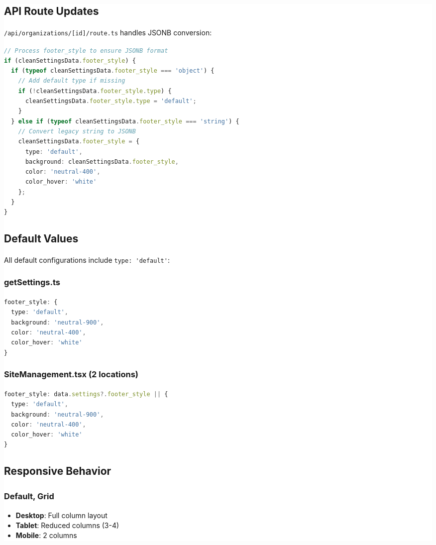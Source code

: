 ## API Route Updates

`/api/organizations/[id]/route.ts` handles JSONB conversion:

```typescript
// Process footer_style to ensure JSONB format
if (cleanSettingsData.footer_style) {
  if (typeof cleanSettingsData.footer_style === 'object') {
    // Add default type if missing
    if (!cleanSettingsData.footer_style.type) {
      cleanSettingsData.footer_style.type = 'default';
    }
  } else if (typeof cleanSettingsData.footer_style === 'string') {
    // Convert legacy string to JSONB
    cleanSettingsData.footer_style = {
      type: 'default',
      background: cleanSettingsData.footer_style,
      color: 'neutral-400',
      color_hover: 'white'
    };
  }
}
```

## Default Values

All default configurations include `type: 'default'`:

### getSettings.ts
```typescript
footer_style: {
  type: 'default',
  background: 'neutral-900',
  color: 'neutral-400',
  color_hover: 'white'
}
```

### SiteManagement.tsx (2 locations)
```typescript
footer_style: data.settings?.footer_style || {
  type: 'default',
  background: 'neutral-900',
  color: 'neutral-400',
  color_hover: 'white'
}
```

## Responsive Behavior

### Default, Grid
- **Desktop**: Full column layout
- **Tablet**: Reduced columns (3-4)
- **Mobile**: 2 columns
